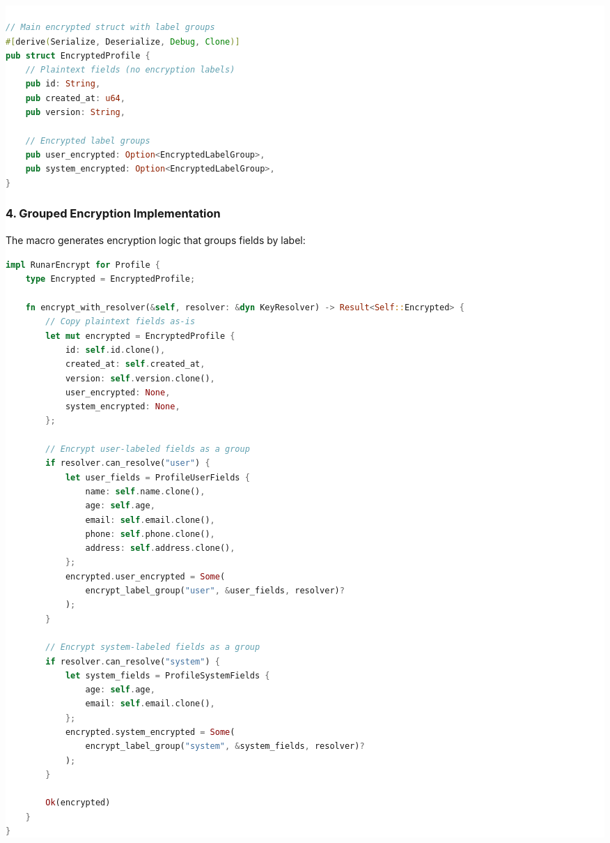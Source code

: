 ```rust

// Main encrypted struct with label groups
#[derive(Serialize, Deserialize, Debug, Clone)]
pub struct EncryptedProfile {
    // Plaintext fields (no encryption labels)
    pub id: String,
    pub created_at: u64,
    pub version: String,
    
    // Encrypted label groups
    pub user_encrypted: Option<EncryptedLabelGroup>,
    pub system_encrypted: Option<EncryptedLabelGroup>,
}
```

### 4. Grouped Encryption Implementation

The macro generates encryption logic that groups fields by label:

```rust
impl RunarEncrypt for Profile {
    type Encrypted = EncryptedProfile;
    
    fn encrypt_with_resolver(&self, resolver: &dyn KeyResolver) -> Result<Self::Encrypted> {
        // Copy plaintext fields as-is
        let mut encrypted = EncryptedProfile {
            id: self.id.clone(),
            created_at: self.created_at,
            version: self.version.clone(),
            user_encrypted: None,
            system_encrypted: None,
        };
        
        // Encrypt user-labeled fields as a group
        if resolver.can_resolve("user") {
            let user_fields = ProfileUserFields {
                name: self.name.clone(),
                age: self.age,
                email: self.email.clone(),
                phone: self.phone.clone(),
                address: self.address.clone(),
            };
            encrypted.user_encrypted = Some(
                encrypt_label_group("user", &user_fields, resolver)?
            );
        }
        
        // Encrypt system-labeled fields as a group
        if resolver.can_resolve("system") {
            let system_fields = ProfileSystemFields {
                age: self.age,
                email: self.email.clone(),
            };
            encrypted.system_encrypted = Some(
                encrypt_label_group("system", &system_fields, resolver)?
            );
        }
        
        Ok(encrypted)
    }
}
```
